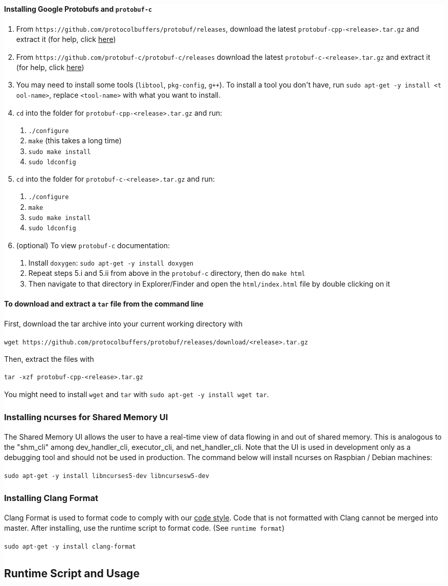 #### Installing Google Protobufs and `protobuf-c`

1. From `https://github.com/protocolbuffers/protobuf/releases`, download the latest `protobuf-cpp-<release>.tar.gz` and extract it (for help, click [here](#extract))
2. From `https://github.com/protobuf-c/protobuf-c/releases` download the latest `protobuf-c-<release>.tar.gz` and extract it (for help, click [here](#extract))
3. You may need to install some tools (`libtool`, `pkg-config`, `g++`). To install a tool you don't have, run `sudo apt-get -y install <tool-name>`, replace `<tool-name>` with what you want to install.

4. `cd` into the folder for `protobuf-cpp-<release>.tar.gz` and run:
	1. `./configure`
	2. `make` (this takes a long time)
	3. `sudo make install`
	4. `sudo ldconfig`
5. `cd` into the folder for `protobuf-c-<release>.tar.gz` and run:
	1. `./configure`
	2. `make`
	3. `sudo make install`
	4. `sudo ldconfig`
6. (optional) To view `protobuf-c` documentation:
	1. Install `doxygen`: `sudo apt-get -y install doxygen`
	2. Repeat steps 5.i and 5.ii from above in the `protobuf-c` directory, then do `make html`
	3. Then navigate to that directory in Explorer/Finder and open the `html/index.html` file by double clicking on it

#### To download and extract a `tar` file from the command line <a name="extract"> </a>
First, download the tar archive into your current working directory with 

	wget https://github.com/protocolbuffers/protobuf/releases/download/<release>.tar.gz 

Then, extract the files with 

	tar -xzf protobuf-cpp-<release>.tar.gz

You might need to install `wget` and `tar` with `sudo apt-get -y install wget tar`.

### Installing ncurses for Shared Memory UI
The Shared Memory UI allows the user to have a real-time view of data flowing in and out of shared memory.
This is analogous to the "shm_cli" among dev_handler_cli, executor_cli, and net_handler_cli.
Note that the UI is used in development only as a debugging tool and should not be used in production.
The command below will install ncurses on Raspbian / Debian machines:

	sudo apt-get -y install libncurses5-dev libncursesw5-dev

### Installing Clang Format
Clang Format is used to format code to comply with our  [code style](https://github.com/pioneers/runtime/wiki/Project-Conventions). Code that is not formatted with Clang cannot be merged into master. After installing, use the runtime script to format code. (See `runtime format`)
```
sudo apt-get -y install clang-format
```
## Runtime Script and Usage
